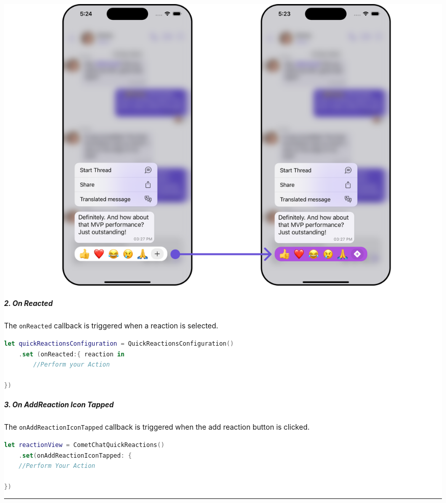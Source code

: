 ![](../../assets/Quick_reactions_actions_screens.png)

##### 2. On Reacted

The `onReacted` callback is triggered when a reaction is selected.

```swift title='Swift'
let quickReactionsConfiguration = QuickReactionsConfiguration()
    .set (onReacted:{ reaction in
        //Perform your Action

})
```

##### 3. On AddReaction Icon Tapped

The `onAddReactionIconTapped` callback is triggered when the add reaction button is clicked.

```swift title='Swift'
let reactionView = CometChatQuickReactions()
    .set(onAddReactionIconTapped: {
    //Perform Your Action

})
```

---